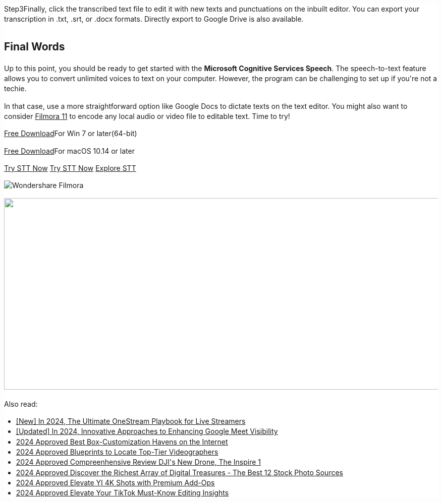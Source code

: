 Step3Finally, click the transcribed text file to edit it with new texts and punctuations on the inbuilt editor. You can export your transcription in .txt, .srt, or .docx formats. Directly export to Google Drive is also available.

## Final Words

Up to this point, you should be ready to get started with the **Microsoft Cognitive Services Speech**. The speech-to-text feature allows you to convert unlimited voices to text on your computer. However, the program can be challenging to set up if you're not a techie.

In that case, use a more straightforward option like Google Docs to dictate texts on the text editor. You might also want to consider [Filmora 11](https://tools.techidaily.com/wondershare/filmora/download/) to encode any local audio or video file to editable text. Time to try!

[Free Download](https://tools.techidaily.com/wondershare/filmora/download/)For Win 7 or later(64-bit)

[Free Download](https://tools.techidaily.com/wondershare/filmora/download/)For macOS 10.14 or later

[Try STT Now](https://tools.techidaily.com/wondershare/filmora/download/) [Try STT Now](https://tools.techidaily.com/wondershare/filmora/download/) [Explore STT](https://tools.techidaily.com/wondershare/filmora/download/)

![Wondershare Filmora](https://images.wondershare.com/filmora/banner/filmora-latest-product-box.png)


<a href="https://twopages.pxf.io/c/5597632/2016067/18544" target="_top" id="2016067"><img src="//a.impactradius-go.com/display-ad/18544-2016067" border="0" alt="" width="1020" height="380"/></a><img height="0" width="0" src="https://imp.pxf.io/i/5597632/2016067/18544" style="position:absolute;visibility:hidden;" border="0" />


<ins class="adsbygoogle"
     style="display:block"
     data-ad-format="autorelaxed"
     data-ad-client="ca-pub-7571918770474297"
     data-ad-slot="1223367746"></ins>



<ins class="adsbygoogle"
     style="display:block"
     data-ad-client="ca-pub-7571918770474297"
     data-ad-slot="8358498916"
     data-ad-format="auto"
     data-full-width-responsive="true"></ins>


<span class="atpl-alsoreadstyle">Also read:</span>
<div><ul>
<li><a href="https://fox-links.techidaily.com/new-in-2024-the-ultimate-onestream-playbook-for-live-streamers/"><u>[New] In 2024, The Ultimate OneStream Playbook for Live Streamers</u></a></li>
<li><a href="https://digital-screen-recording.techidaily.com/updated-in-2024-innovative-approaches-to-enhancing-google-meet-visibility/"><u>[Updated] In 2024, Innovative Approaches to Enhancing Google Meet Visibility</u></a></li>
<li><a href="https://article-helps.techidaily.com/2024-approved-best-box-customization-havens-on-the-internet/"><u>2024 Approved  Best Box-Customization Havens on the Internet</u></a></li>
<li><a href="https://article-helps.techidaily.com/2024-approved-blueprints-to-locate-top-tier-videographers/"><u>2024 Approved  Blueprints to Locate Top-Tier Videographers</u></a></li>
<li><a href="https://article-helps.techidaily.com/2024-approved-compreenhensive-review-djis-new-drone-the-inspire-1/"><u>2024 Approved  Compreenhensive Review  DJI's New Drone, The Inspire 1</u></a></li>
<li><a href="https://article-helps.techidaily.com/2024-approved-discover-the-richest-array-of-digital-treasures-the-best-12-stock-photo-sources/"><u>2024 Approved  Discover the Richest Array of Digital Treasures - The Best 12 Stock Photo Sources</u></a></li>
<li><a href="https://article-helps.techidaily.com/2024-approved-elevate-yi-4k-shots-with-premium-add-ops/"><u>2024 Approved  Elevate YI 4K Shots with Premium Add-Ops</u></a></li>
<li><a href="https://article-helps.techidaily.com/2024-approved-elevate-your-tiktok-must-know-editing-insights/"><u>2024 Approved  Elevate Your TikTok  Must-Know Editing Insights</u></a></li>